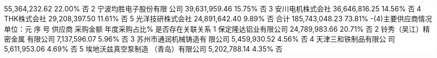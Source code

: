 55,364,232.62
22.00%
否
2
宁波均胜电子股份有限
公司
39,631,959.46
15.75%
否
3
安川电机株式会社
36,646,816.25
14.56%
否
4
THK株式会社
29,208,397.50
11.61%
否
5
光洋技研株式会社
24,891,642.40
9.89%
否
合计
185,743,048.23
73.81%
-(4)主要供应商情况
单位：元
序
号
供应商
采购金额
年度采购占比%
是否存在关联关系
1
保定隆达铝业有限公司
24,789,983.66
20.71%
否
2
铃秀（吴江）精密金属
有限公司
7,137,596.07
5.96%
否
3
苏州市通润机械铸造有
限公司
5,459,930.52
4.56%
否
4
天津三和铁制品有限公
司
5,611,953.06
4.69%
否
5
埃地沃兹真空泵制造
（青岛）有限公司
5,202,788.14
4.35%
否